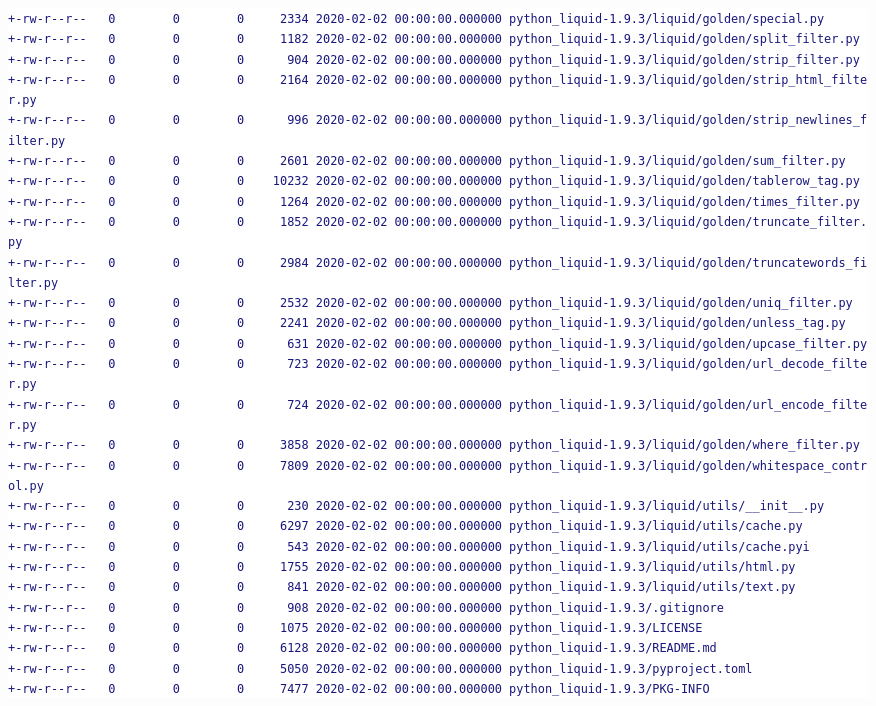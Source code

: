```diff
+-rw-r--r--   0        0        0     2334 2020-02-02 00:00:00.000000 python_liquid-1.9.3/liquid/golden/special.py
+-rw-r--r--   0        0        0     1182 2020-02-02 00:00:00.000000 python_liquid-1.9.3/liquid/golden/split_filter.py
+-rw-r--r--   0        0        0      904 2020-02-02 00:00:00.000000 python_liquid-1.9.3/liquid/golden/strip_filter.py
+-rw-r--r--   0        0        0     2164 2020-02-02 00:00:00.000000 python_liquid-1.9.3/liquid/golden/strip_html_filter.py
+-rw-r--r--   0        0        0      996 2020-02-02 00:00:00.000000 python_liquid-1.9.3/liquid/golden/strip_newlines_filter.py
+-rw-r--r--   0        0        0     2601 2020-02-02 00:00:00.000000 python_liquid-1.9.3/liquid/golden/sum_filter.py
+-rw-r--r--   0        0        0    10232 2020-02-02 00:00:00.000000 python_liquid-1.9.3/liquid/golden/tablerow_tag.py
+-rw-r--r--   0        0        0     1264 2020-02-02 00:00:00.000000 python_liquid-1.9.3/liquid/golden/times_filter.py
+-rw-r--r--   0        0        0     1852 2020-02-02 00:00:00.000000 python_liquid-1.9.3/liquid/golden/truncate_filter.py
+-rw-r--r--   0        0        0     2984 2020-02-02 00:00:00.000000 python_liquid-1.9.3/liquid/golden/truncatewords_filter.py
+-rw-r--r--   0        0        0     2532 2020-02-02 00:00:00.000000 python_liquid-1.9.3/liquid/golden/uniq_filter.py
+-rw-r--r--   0        0        0     2241 2020-02-02 00:00:00.000000 python_liquid-1.9.3/liquid/golden/unless_tag.py
+-rw-r--r--   0        0        0      631 2020-02-02 00:00:00.000000 python_liquid-1.9.3/liquid/golden/upcase_filter.py
+-rw-r--r--   0        0        0      723 2020-02-02 00:00:00.000000 python_liquid-1.9.3/liquid/golden/url_decode_filter.py
+-rw-r--r--   0        0        0      724 2020-02-02 00:00:00.000000 python_liquid-1.9.3/liquid/golden/url_encode_filter.py
+-rw-r--r--   0        0        0     3858 2020-02-02 00:00:00.000000 python_liquid-1.9.3/liquid/golden/where_filter.py
+-rw-r--r--   0        0        0     7809 2020-02-02 00:00:00.000000 python_liquid-1.9.3/liquid/golden/whitespace_control.py
+-rw-r--r--   0        0        0      230 2020-02-02 00:00:00.000000 python_liquid-1.9.3/liquid/utils/__init__.py
+-rw-r--r--   0        0        0     6297 2020-02-02 00:00:00.000000 python_liquid-1.9.3/liquid/utils/cache.py
+-rw-r--r--   0        0        0      543 2020-02-02 00:00:00.000000 python_liquid-1.9.3/liquid/utils/cache.pyi
+-rw-r--r--   0        0        0     1755 2020-02-02 00:00:00.000000 python_liquid-1.9.3/liquid/utils/html.py
+-rw-r--r--   0        0        0      841 2020-02-02 00:00:00.000000 python_liquid-1.9.3/liquid/utils/text.py
+-rw-r--r--   0        0        0      908 2020-02-02 00:00:00.000000 python_liquid-1.9.3/.gitignore
+-rw-r--r--   0        0        0     1075 2020-02-02 00:00:00.000000 python_liquid-1.9.3/LICENSE
+-rw-r--r--   0        0        0     6128 2020-02-02 00:00:00.000000 python_liquid-1.9.3/README.md
+-rw-r--r--   0        0        0     5050 2020-02-02 00:00:00.000000 python_liquid-1.9.3/pyproject.toml
+-rw-r--r--   0        0        0     7477 2020-02-02 00:00:00.000000 python_liquid-1.9.3/PKG-INFO
```
